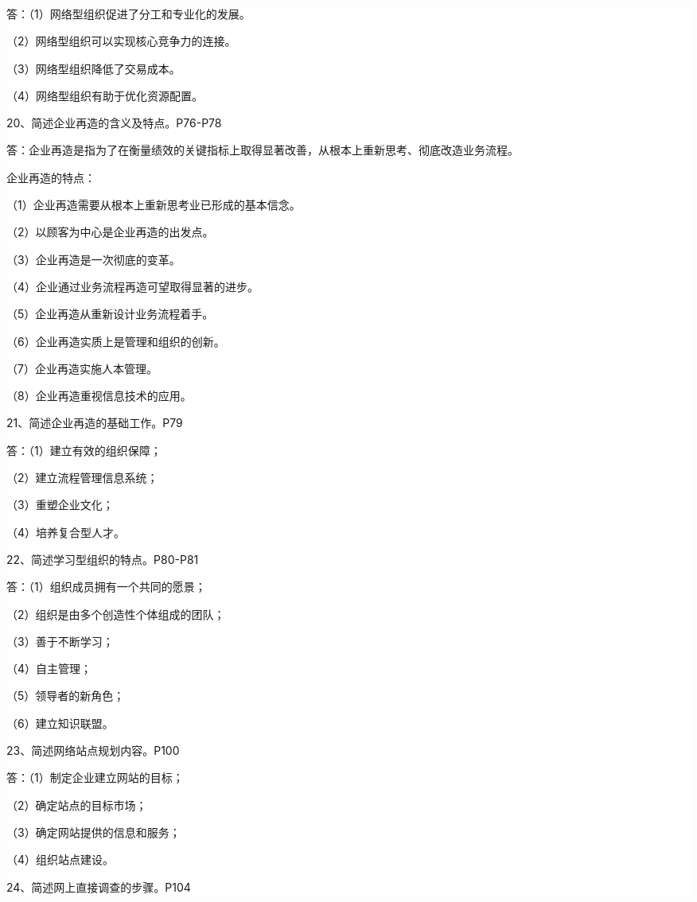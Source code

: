 答：（1）网络型组织促进了分工和专业化的发展。

（2）网络型组织可以实现核心竞争力的连接。

（3）网络型组织降低了交易成本。

（4）网络型组织有助于优化资源配置。

20、简述企业再造的含义及特点。P76-P78

答：企业再造是指为了在衡量绩效的关键指标上取得显著改善，从根本上重新思考、彻底改造业务流程。

企业再造的特点：

（1）企业再造需要从根本上重新思考业已形成的基本信念。

（2）以顾客为中心是企业再造的出发点。

（3）企业再造是一次彻底的变革。

（4）企业通过业务流程再造可望取得显著的进步。

（5）企业再造从重新设计业务流程着手。

（6）企业再造实质上是管理和组织的创新。

（7）企业再造实施人本管理。

（8）企业再造重视信息技术的应用。

21、简述企业再造的基础工作。P79

答：（1）建立有效的组织保障；

（2）建立流程管理信息系统；

（3）重塑企业文化；

（4）培养复合型人才。

22、简述学习型组织的特点。P80-P81

答：（1）组织成员拥有一个共同的愿景；

（2）组织是由多个创造性个体组成的团队；

（3）善于不断学习；

（4）自主管理；

（5）领导者的新角色；

（6）建立知识联盟。

23、简述网络站点规划内容。P100

答：（1）制定企业建立网站的目标；

（2）确定站点的目标市场；

（3）确定网站提供的信息和服务；

（4）组织站点建设。

24、简述网上直接调查的步骤。P104
